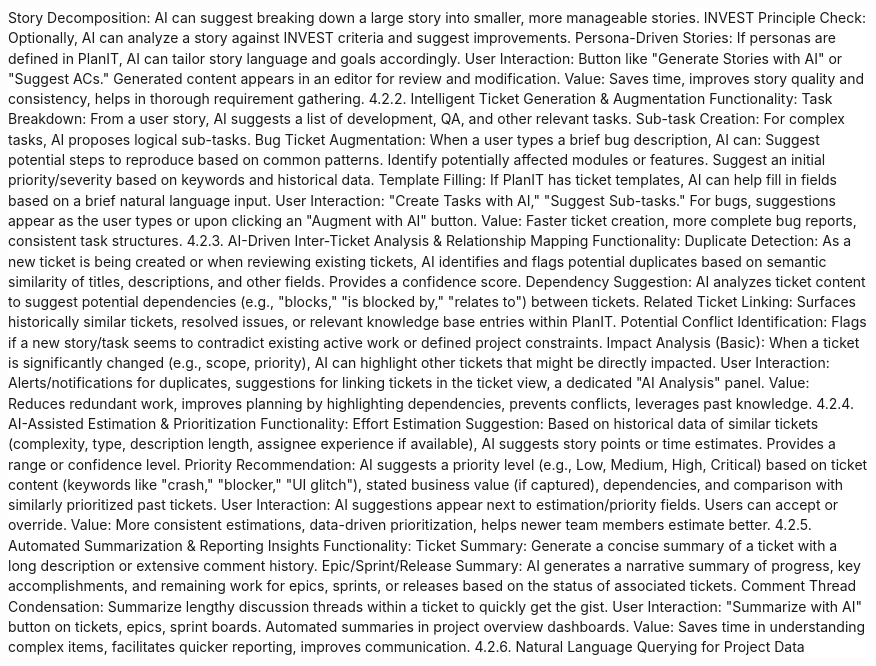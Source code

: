    Story Decomposition: AI can suggest breaking down a large story into smaller, more manageable stories.
   INVEST Principle Check: Optionally, AI can analyze a story against INVEST criteria and suggest improvements.
   Persona-Driven Stories: If personas are defined in PlanIT, AI can tailor story language and goals accordingly.
   User Interaction: Button like "Generate Stories with AI" or "Suggest ACs." Generated content appears in an editor for review and modification.
   Value: Saves time, improves story quality and consistency, helps in thorough requirement gathering.
   4.2.2. Intelligent Ticket Generation & Augmentation
   Functionality:
   Task Breakdown: From a user story, AI suggests a list of development, QA, and other relevant tasks.
   Sub-task Creation: For complex tasks, AI proposes logical sub-tasks.
   Bug Ticket Augmentation: When a user types a brief bug description, AI can:
   Suggest potential steps to reproduce based on common patterns.
   Identify potentially affected modules or features.
   Suggest an initial priority/severity based on keywords and historical data.
   Template Filling: If PlanIT has ticket templates, AI can help fill in fields based on a brief natural language input.
   User Interaction: "Create Tasks with AI," "Suggest Sub-tasks." For bugs, suggestions appear as the user types or upon clicking an "Augment with AI" button.
   Value: Faster ticket creation, more complete bug reports, consistent task structures.
   4.2.3. AI-Driven Inter-Ticket Analysis & Relationship Mapping
   Functionality:
   Duplicate Detection: As a new ticket is being created or when reviewing existing tickets, AI identifies and flags potential duplicates based on semantic similarity of titles, descriptions, and other fields. Provides a confidence score.
   Dependency Suggestion: AI analyzes ticket content to suggest potential dependencies (e.g., "blocks," "is blocked by," "relates to") between tickets.
   Related Ticket Linking: Surfaces historically similar tickets, resolved issues, or relevant knowledge base entries within PlanIT.
   Potential Conflict Identification: Flags if a new story/task seems to contradict existing active work or defined project constraints.
   Impact Analysis (Basic): When a ticket is significantly changed (e.g., scope, priority), AI can highlight other tickets that might be directly impacted.
   User Interaction: Alerts/notifications for duplicates, suggestions for linking tickets in the ticket view, a dedicated "AI Analysis" panel.
   Value: Reduces redundant work, improves planning by highlighting dependencies, prevents conflicts, leverages past knowledge.
   4.2.4. AI-Assisted Estimation & Prioritization
   Functionality:
   Effort Estimation Suggestion: Based on historical data of similar tickets (complexity, type, description length, assignee experience if available), AI suggests story points or time estimates. Provides a range or confidence level.
   Priority Recommendation: AI suggests a priority level (e.g., Low, Medium, High, Critical) based on ticket content (keywords like "crash," "blocker," "UI glitch"), stated business value (if captured), dependencies, and comparison with similarly prioritized past tickets.
   User Interaction: AI suggestions appear next to estimation/priority fields. Users can accept or override.
   Value: More consistent estimations, data-driven prioritization, helps newer team members estimate better.
   4.2.5. Automated Summarization & Reporting Insights
   Functionality:
   Ticket Summary: Generate a concise summary of a ticket with a long description or extensive comment history.
   Epic/Sprint/Release Summary: AI generates a narrative summary of progress, key accomplishments, and remaining work for epics, sprints, or releases based on the status of associated tickets.
   Comment Thread Condensation: Summarize lengthy discussion threads within a ticket to quickly get the gist.
   User Interaction: "Summarize with AI" button on tickets, epics, sprint boards. Automated summaries in project overview dashboards.
   Value: Saves time in understanding complex items, facilitates quicker reporting, improves communication.
   4.2.6. Natural Language Querying for Project Data